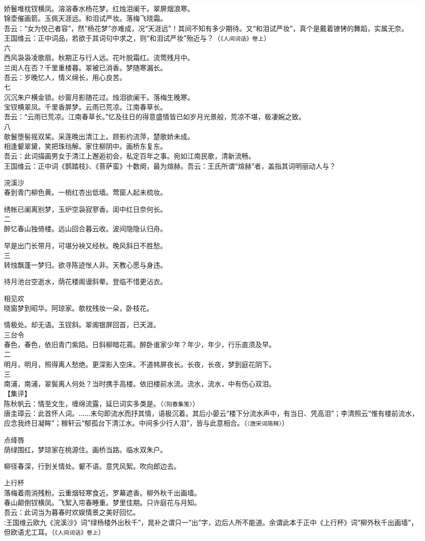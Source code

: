 娇鬟堆枕钗横凤。溶溶春水杨花梦。红烛泪阑干。翠屏烟浪寒。  
锦壶催画箭。玉佩天涯远。和泪试严妆。落梅飞晓霜。  
吾云：“女为悦己者容”，然“杨花梦”亦难成，况“天涯远”！其间不知有多少期待。又“和泪试严妆”，真个是戴着镣铐的舞蹈，实属无奈。  
王国维云：正中词品，若欲于其词句中求之，则“和泪试严妆”殆近与？（`《人间词话》卷上`）  
六  
西风袅袅凌歌扇。秋期正与行人远。花叶脱霜红。流莺残月中。  
兰闺人在否？千里重楼暮。翠被已消香。梦随寒漏长。  
吾云：岁晚忆人，情义绵长，用心良苦。  
七  
沉沉朱户横金锁。纱窗月影随花过。烛泪欲阑干。落梅生晚寒。  
宝钗横翠凤。千里香屏梦。云雨已荒凉。江南春草长。  
吾云：“云雨已荒凉。江南春草长。”忆及往日的得意盛情皆已如岁月光景般，荒凉不堪，极凄婉之致。  
八  
欹鬟堕髻摇双桨。采莲晚出清江上。顾影约流萍，楚歌娇未成。  
相逢颦翠黛，笑把珠珰解。家住柳阴中。画桥东复东。  
吾云：此词描画男女于清江上邂逅初会，私定百年之事。宛如江南民歌，清新流畅。  
王国维云：正中词《鹊踏枝》、《菩萨蛮》十数阕，最为煊赫。吾云：王氏所谓“煊赫”者，盖指其词明丽动人与？  
  
浣溪沙  
春到青门柳色黄。一梢红杏出低墙。莺窗人起未梳妆。  
  
绣帐已阑离别梦，玉炉空袅寂寥香。闺中红日奈何长。  
二  
醉忆春山独倚楼。远山回合暮云收。波间隐隐认归舟。  
  
早是出门长带月，可堪分袂又经秋。晚风斜日不胜愁。  
三  
转烛飘蓬一梦归。欲寻陈迹怅人非。天教心愿与身违。  
  
待月池台空逝水，荫花楼阁谩斜晕。登临不惜更沾衣。  
  
相见欢  
晓窗梦到昭华。阿琼家。欹枕残妆一朵，卧枝花。  
  
情极处。却无语。玉钗斜。翠阁银屏回首，已天涯。  
三台令  
春色，春色，依旧青门紫陌。日斜柳暗花蔫。醉卧谁家少年？年少，年少，行乐直须及早。  
二  
明月，明月，照得离人愁绝。更深影入空床。不道帏屏夜长。长夜，长夜，梦到庭花阴下。  
三  
南浦，南浦，翠鬓离人何处？当时携手高楼。依旧楼前水流。流水，流水，中有伤心双泪。  
【集评】  
陈秋帆云：情至文生，缠绵流露，延巳词实多类是。（`〈阳春集笺〉`）  
唐圭璋云：此首怀人词。……末句即流水而抒其情，语极沉着。其后小晏云“楼下分流水声中，有当日、凭高泪”；李清照云“惟有楼前流水，应念我终日凝眸”；稼轩云“郁孤台下清江水。中间多少行人泪”，皆与此意相合。（`〈唐宋词简释〉`）  
  
点绛唇  
荫绿围红，梦琼家在桃源住。画桥当路。临水双朱户。  
  
柳径春深，行到关情处。颦不语。意凭风絮。吹向郎边去。  
  
上行杯  
落梅着雨消残粉。云重烟轻寒食近。罗幕遮香。柳外秋千出画墙。  
春山颠倒钗横凤。飞絮入帘春睡重。梦里佳期。只许庭花与月知。  
吾云：此词当为暮春时欢娱情景之美好回忆。  
:王国维云欧九《浣溪沙》词“绿杨楼外出秋千”，晁补之谓只一“出”字，边后人所不能道。余谓此本于正中《上行杯》词“柳外秋千出画墙”，但欧语尤工耳。（`《人间词话》卷上`）  
  